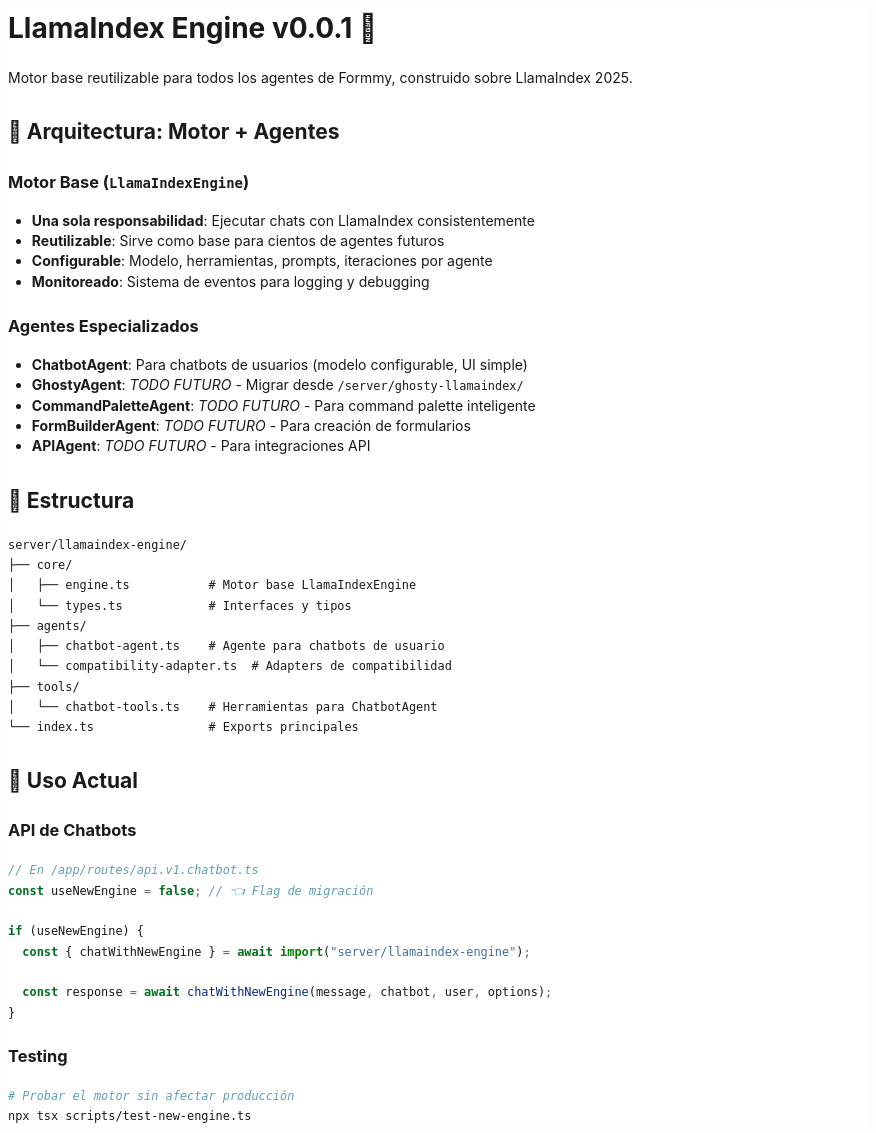 # LlamaIndex Engine v0.0.1 🚀

Motor base reutilizable para todos los agentes de Formmy, construido sobre LlamaIndex 2025.

## 🎯 Arquitectura: Motor + Agentes

### Motor Base (`LlamaIndexEngine`)
- **Una sola responsabilidad**: Ejecutar chats con LlamaIndex consistentemente
- **Reutilizable**: Sirve como base para cientos de agentes futuros
- **Configurable**: Modelo, herramientas, prompts, iteraciones por agente
- **Monitoreado**: Sistema de eventos para logging y debugging

### Agentes Especializados
- **ChatbotAgent**: Para chatbots de usuarios (modelo configurable, UI simple)
- **GhostyAgent**: *TODO FUTURO* - Migrar desde `/server/ghosty-llamaindex/`
- **CommandPaletteAgent**: *TODO FUTURO* - Para command palette inteligente
- **FormBuilderAgent**: *TODO FUTURO* - Para creación de formularios
- **APIAgent**: *TODO FUTURO* - Para integraciones API

## 📁 Estructura

```
server/llamaindex-engine/
├── core/
│   ├── engine.ts           # Motor base LlamaIndexEngine
│   └── types.ts            # Interfaces y tipos
├── agents/
│   ├── chatbot-agent.ts    # Agente para chatbots de usuario
│   └── compatibility-adapter.ts  # Adapters de compatibilidad
├── tools/
│   └── chatbot-tools.ts    # Herramientas para ChatbotAgent
└── index.ts                # Exports principales
```

## 🚀 Uso Actual

### API de Chatbots
```typescript
// En /app/routes/api.v1.chatbot.ts
const useNewEngine = false; // 👈 Flag de migración

if (useNewEngine) {
  const { chatWithNewEngine } = await import("server/llamaindex-engine");

  const response = await chatWithNewEngine(message, chatbot, user, options);
}
```

### Testing
```bash
# Probar el motor sin afectar producción
npx tsx scripts/test-new-engine.ts
```
